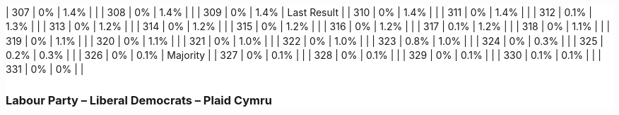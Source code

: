 | 307 | 0% | 1.4% |  |
| 308 | 0% | 1.4% |  |
| 309 | 0% | 1.4% | Last Result |
| 310 | 0% | 1.4% |  |
| 311 | 0% | 1.4% |  |
| 312 | 0.1% | 1.3% |  |
| 313 | 0% | 1.2% |  |
| 314 | 0% | 1.2% |  |
| 315 | 0% | 1.2% |  |
| 316 | 0% | 1.2% |  |
| 317 | 0.1% | 1.2% |  |
| 318 | 0% | 1.1% |  |
| 319 | 0% | 1.1% |  |
| 320 | 0% | 1.1% |  |
| 321 | 0% | 1.0% |  |
| 322 | 0% | 1.0% |  |
| 323 | 0.8% | 1.0% |  |
| 324 | 0% | 0.3% |  |
| 325 | 0.2% | 0.3% |  |
| 326 | 0% | 0.1% | Majority |
| 327 | 0% | 0.1% |  |
| 328 | 0% | 0.1% |  |
| 329 | 0% | 0.1% |  |
| 330 | 0.1% | 0.1% |  |
| 331 | 0% | 0% |  |

### Labour Party – Liberal Democrats – Plaid Cymru
